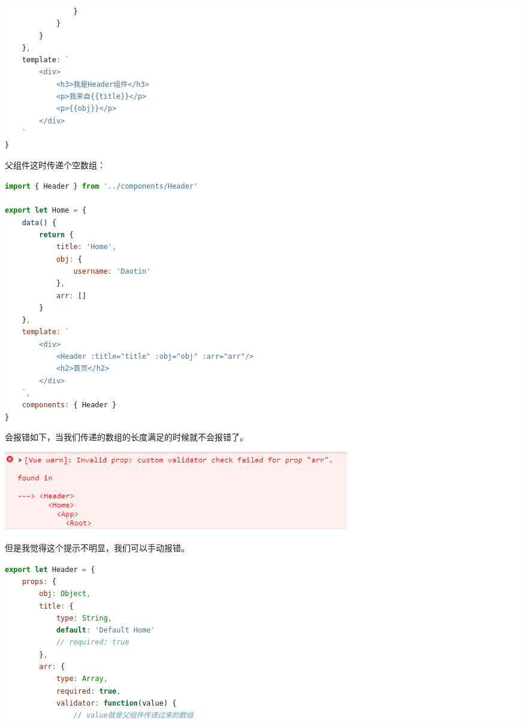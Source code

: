 ```js
                }
            }
        }
    },
    template: `
        <div>
            <h3>我是Header组件</h3>
            <p>我来自{{title}}</p>
            <p>{{obj}}</p>
        </div>
    `
}
```

父组件这时传递个空数组：

```js
import { Header } from '../components/Header'

export let Home = {
    data() {
        return {
            title: 'Home',
            obj: {
                username: 'Daotin'
            },
            arr: []
        }
    },
    template: `
        <div>
            <Header :title="title" :obj="obj" :arr="arr"/>
            <h2>首页</h2>
        </div>
    `,
    components: { Header }
}
```

会报错如下，当我们传递的数组的长度满足的时候就不会报错了。

![](./images/28.png)

但是我觉得这个提示不明显，我们可以手动报错。

```js
export let Header = {
    props: {
        obj: Object,
        title: {
            type: String,
            default: 'Default Home'
            // required: true
        },
        arr: {
            type: Array,
            required: true,
            validator: function(value) {
                // value就是父组件传递过来的数组
```